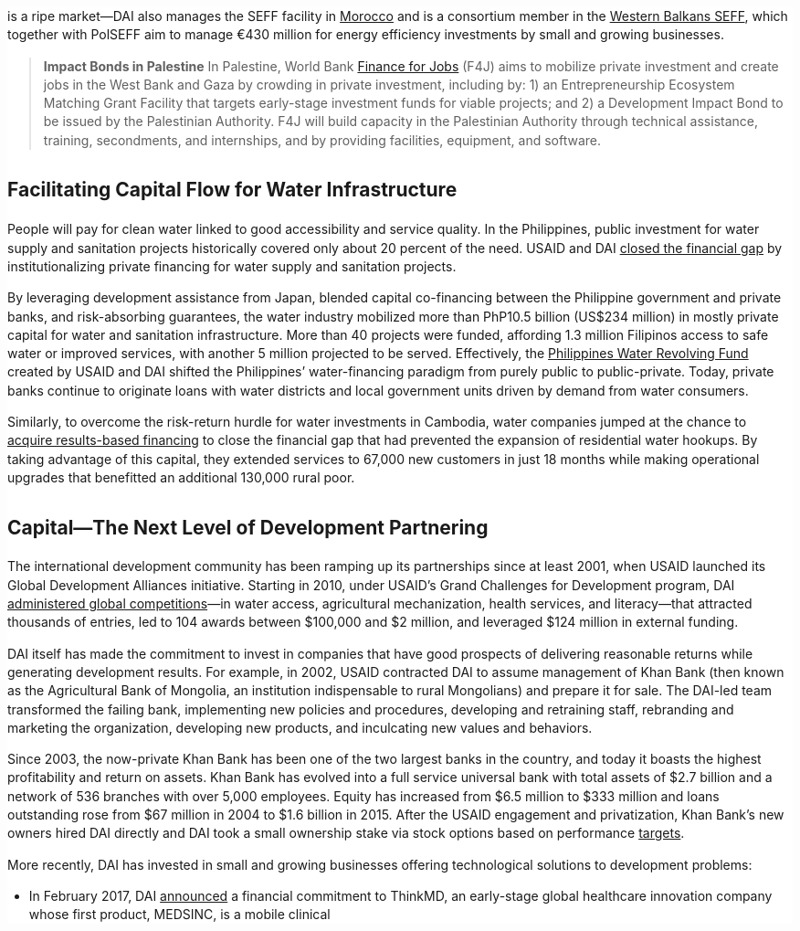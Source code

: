 is a ripe market—DAI also manages the SEFF facility in <a href="https://www.dai.com/our-work/projects/morocco-sustainable-energy-financing-facility-morseff">Morocco</a> and is a consortium member in the <a href="https://www.dai.com/our-work/projects/western-balkans-sustainable-energy-finance-facility-webseff-i-ii">Western Balkans SEFF</a>, which together with PolSEFF aim to manage €430 million for energy efficiency investments by small and growing businesses.</p><blockquote class="kg-blockquote-alt">**Impact Bonds in Palestine** In Palestine, World Bank [Finance for Jobs](https://www.dai.com/our-work/projects/palestine-finance-for-jobs-f4j) (F4J) aims to mobilize private investment and create jobs in the West Bank and Gaza by crowding in private investment, including by: 1) an Entrepreneurship Ecosystem Matching Grant Facility that targets early-stage investment funds for viable projects; and 2) a Development Impact Bond to be issued by the Palestinian Authority. F4J will build capacity in the Palestinian Authority through technical assistance, training, secondments, and internships, and by providing facilities, equipment, and software.</blockquote><h2 id="facilitating-capital-flow-for-water-infrastructure">Facilitating Capital Flow for Water Infrastructure</h2><p>People will pay for clean water linked to good accessibility and service quality. In the Philippines, public investment for water supply and sanitation projects historically covered only about 20 percent of the need. USAID and DAI <a href="http://dai-global-developments.com/articles/innovative-fund-enables-philippine-water-utilities-to-invest/">closed the financial gap</a> by institutionalizing private financing for water supply and sanitation projects.</p><p>By leveraging development assistance from Japan, blended capital co-financing between the Philippine government and private banks, and risk-absorbing guarantees, the water industry mobilized more than PhP10.5 billion (US$234 million) in mostly private capital for water and sanitation infrastructure. More than 40 projects were funded, affording 1.3 million Filipinos access to safe water or improved services, with another 5 million projected to be served. Effectively, the <a href="https://www.dai.com/our-work/projects/philippines-water-revolving-fund-support-program-pwrf">Philippines Water Revolving Fund</a> created by USAID and DAI shifted the Philippines’ water-financing paradigm from purely public to public-private. Today, private banks continue to originate loans with water districts and local government units driven by demand from water consumers.</p><p>Similarly, to overcome the risk-return hurdle for water investments in Cambodia, water companies jumped at the chance to <a href="https://www.youtube.com/watch?v=aUlchUgIvyw">acquire results-based financing</a> to close the financial gap that had prevented the expansion of residential water hookups. By taking advantage of this capital, they extended services to 67,000 new customers in just 18 months while making operational upgrades that benefitted an additional 130,000 rural poor.</p><figure class="kg-card kg-embed-card"><iframe allowfullscreen="" frameborder="0" width="703" height="360" mozallowfullscreen="" src="https://player.vimeo.com/video/37755989?title=0&amp;byline=0&amp;portrait=0" webkitallowfullscreen=""></iframe></figure><h2 id="capital-the-next-level-of-development-partnering">Capital—The Next Level of Development Partnering</h2><p>The international development community has been ramping up its partnerships since at least 2001, when USAID launched its Global Development Alliances initiative. Starting in 2010, under USAID’s Grand Challenges for Development program, DAI <a href="https://www.dai.com/our-work/projects/worldwide-grand-challenges-development-implementation-services">administered global competitions</a>—in water access, agricultural mechanization, health services, and literacy—that attracted thousands of entries, led to 104 awards between $100,000 and $2 million, and leveraged $124 million in external funding.</p><p>DAI itself has made the commitment to invest in companies that have good prospects of delivering reasonable returns while generating development results. For example, in 2002, USAID contracted DAI to assume management of Khan Bank (then known as the Agricultural Bank of Mongolia, an institution indispensable to rural Mongolians) and prepare it for sale. The DAI-led team transformed the failing bank, implementing new policies and procedures, developing and retraining staff, rebranding and marketing the organization, developing new products, and inculcating new values and behaviors.</p><p>Since 2003, the now-private Khan Bank has been one of the two largest banks in the country, and today it boasts the highest profitability and return on assets. Khan Bank has evolved into a full service universal bank with total assets of $2.7 billion and a network of 536 branches with over 5,000 employees. Equity has increased from $6.5 million to $333 million and loans outstanding rose from $67 million in 2004 to $1.6 billion in 2015. After the USAID engagement and privatization, Khan Bank’s new owners hired DAI directly and DAI took a small ownership stake via stock options based on performance <a href="https://cdn.knightlab.com/libs/timeline3/latest/embed/index.html?source=1akaSFOqjWaQdClEsBv_I-TROc6SekbAnVJJAXiifct4&amp;font=Default&amp;lang=en&amp;hash_bookmark=true&amp;initial_zoom=2#event-out-of-africa-the-nmb-connection">targets</a>.</p><p>More recently, DAI has invested in small and growing businesses offering technological solutions to development problems:</p><ul><li>In February 2017, DAI <a href="https://www.dai.com/news/dai-invests-in-thinkmds-clinical-assessment-technology">announced</a> a financial commitment to ThinkMD, an early-stage global healthcare innovation company whose first product, MEDSINC, is a mobile clinical